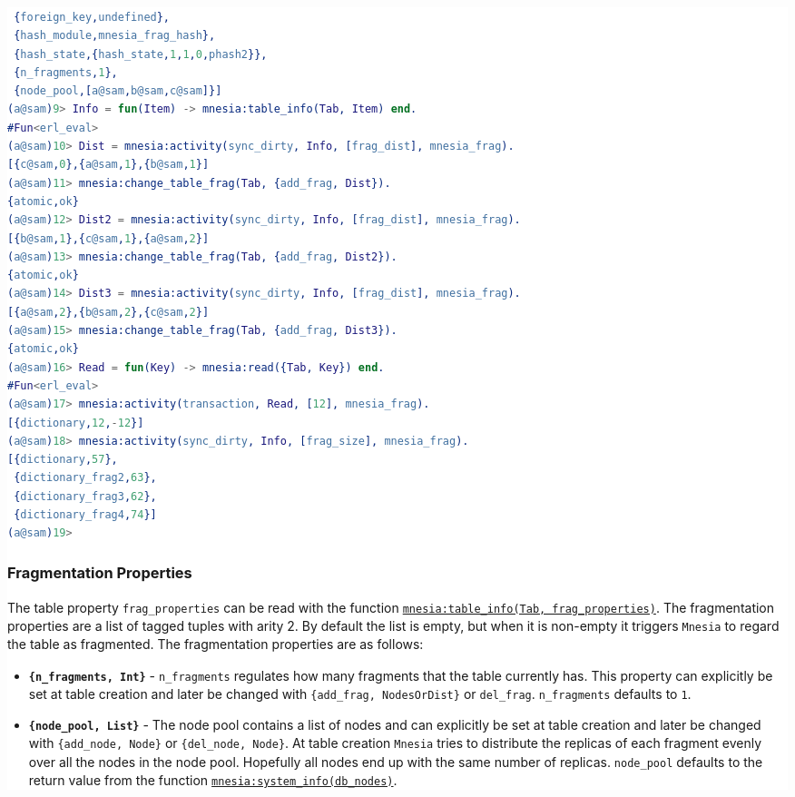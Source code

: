```erlang
 {foreign_key,undefined},
 {hash_module,mnesia_frag_hash},
 {hash_state,{hash_state,1,1,0,phash2}},
 {n_fragments,1},
 {node_pool,[a@sam,b@sam,c@sam]}]
(a@sam)9> Info = fun(Item) -> mnesia:table_info(Tab, Item) end.
#Fun<erl_eval>
(a@sam)10> Dist = mnesia:activity(sync_dirty, Info, [frag_dist], mnesia_frag).
[{c@sam,0},{a@sam,1},{b@sam,1}]
(a@sam)11> mnesia:change_table_frag(Tab, {add_frag, Dist}).
{atomic,ok}
(a@sam)12> Dist2 = mnesia:activity(sync_dirty, Info, [frag_dist], mnesia_frag).
[{b@sam,1},{c@sam,1},{a@sam,2}]
(a@sam)13> mnesia:change_table_frag(Tab, {add_frag, Dist2}).
{atomic,ok}
(a@sam)14> Dist3 = mnesia:activity(sync_dirty, Info, [frag_dist], mnesia_frag).
[{a@sam,2},{b@sam,2},{c@sam,2}]
(a@sam)15> mnesia:change_table_frag(Tab, {add_frag, Dist3}).
{atomic,ok}
(a@sam)16> Read = fun(Key) -> mnesia:read({Tab, Key}) end.
#Fun<erl_eval>
(a@sam)17> mnesia:activity(transaction, Read, [12], mnesia_frag).
[{dictionary,12,-12}]
(a@sam)18> mnesia:activity(sync_dirty, Info, [frag_size], mnesia_frag).
[{dictionary,57},
 {dictionary_frag2,63},
 {dictionary_frag3,62},
 {dictionary_frag4,74}]
(a@sam)19>
```

### Fragmentation Properties

The table property `frag_properties` can be read with the function
[`mnesia:table_info(Tab, frag_properties)`](`mnesia:table_info/2`). The
fragmentation properties are a list of tagged tuples with arity 2. By default
the list is empty, but when it is non-empty it triggers `Mnesia` to regard the
table as fragmented. The fragmentation properties are as follows:

- **`{n_fragments, Int}`** - `n_fragments` regulates how many fragments that the
  table currently has. This property can explicitly be set at table creation and
  later be changed with `{add_frag, NodesOrDist}` or `del_frag`. `n_fragments`
  defaults to `1`.

- **`{node_pool, List}`** - The node pool contains a list of nodes and can
  explicitly be set at table creation and later be changed with
  `{add_node, Node}` or `{del_node, Node}`. At table creation `Mnesia` tries to
  distribute the replicas of each fragment evenly over all the nodes in the node
  pool. Hopefully all nodes end up with the same number of replicas. `node_pool`
  defaults to the return value from the function
  [`mnesia:system_info(db_nodes)`](`mnesia:system_info/1`).
